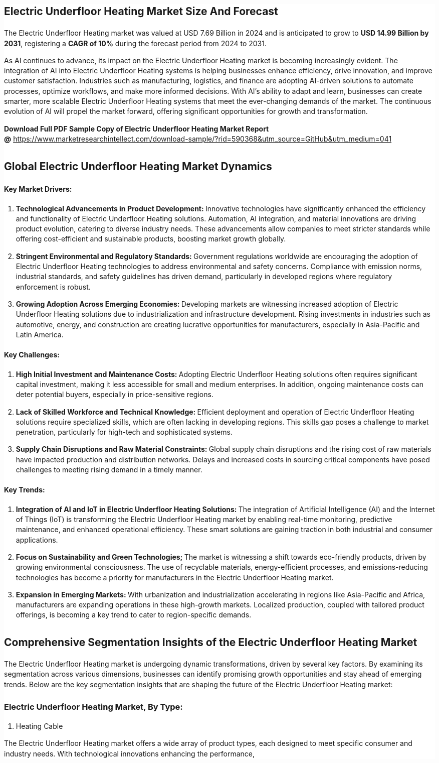 <h2>Electric Underfloor Heating Market Size And Forecast</h2><p>The Electric Underfloor Heating market was valued at USD 7.69 Billion in 2024 and is anticipated to grow to <strong>USD 14.99 Billion by 2031</strong>, registering a <strong>CAGR of 10%</strong> during the forecast period from 2024 to 2031.</p><p>As AI continues to advance, its impact on the Electric Underfloor Heating market is becoming increasingly evident. The integration of AI into Electric Underfloor Heating systems is helping businesses enhance efficiency, drive innovation, and improve customer satisfaction. Industries such as manufacturing, logistics, and finance are adopting AI-driven solutions to automate processes, optimize workflows, and make more informed decisions. With AI’s ability to adapt and learn, businesses can create smarter, more scalable Electric Underfloor Heating systems that meet the ever-changing demands of the market. The continuous evolution of AI will propel the market forward, offering significant opportunities for growth and transformation.</p><p><strong>Download Full PDF Sample Copy of Electric Underfloor Heating Market Report @</strong>&nbsp;<a href="https://www.marketresearchintellect.com/download-sample/?rid=590368&amp;utm_source=GitHub&amp;utm_medium=041">https://www.marketresearchintellect.com/download-sample/?rid=590368&amp;utm_source=GitHub&amp;utm_medium=041</a></p><h2>Global Electric Underfloor Heating Market Dynamics</h2><h4><strong>Key Market Drivers:</strong></h4><ol><li><p><strong>Technological Advancements in Product Development:&nbsp;</strong>Innovative technologies have significantly enhanced the efficiency and functionality of Electric Underfloor Heating solutions. Automation, AI integration, and material innovations are driving product evolution, catering to diverse industry needs. These advancements allow companies to meet stricter standards while offering cost-efficient and sustainable products, boosting market growth globally.</p></li><li><p><strong>Stringent Environmental and Regulatory Standards:&nbsp;</strong>Government regulations worldwide are encouraging the adoption of Electric Underfloor Heating technologies to address environmental and safety concerns. Compliance with emission norms, industrial standards, and safety guidelines has driven demand, particularly in developed regions where regulatory enforcement is robust.</p></li><li><p><strong>Growing Adoption Across Emerging Economies:&nbsp;</strong>Developing markets are witnessing increased adoption of Electric Underfloor Heating solutions due to industrialization and infrastructure development. Rising investments in industries such as automotive, energy, and construction are creating lucrative opportunities for manufacturers, especially in Asia-Pacific and Latin America.</p></li></ol><h4><strong>Key Challenges:</strong></h4><ol><li><p><strong>High Initial Investment and Maintenance Costs:&nbsp;</strong>Adopting Electric Underfloor Heating solutions often requires significant capital investment, making it less accessible for small and medium enterprises. In addition, ongoing maintenance costs can deter potential buyers, especially in price-sensitive regions.</p></li><li><p><strong>Lack of Skilled Workforce and Technical Knowledge:&nbsp;</strong>Efficient deployment and operation of Electric Underfloor Heating solutions require specialized skills, which are often lacking in developing regions. This skills gap poses a challenge to market penetration, particularly for high-tech and sophisticated systems.</p></li><li><p><strong>Supply Chain Disruptions and Raw Material Constraints:&nbsp;</strong>Global supply chain disruptions and the rising cost of raw materials have impacted production and distribution networks. Delays and increased costs in sourcing critical components have posed challenges to meeting rising demand in a timely manner.</p></li></ol><h4><strong>Key Trends:</strong></h4><ol><li><p><strong>Integration of AI and IoT in Electric Underfloor Heating Solutions:&nbsp;</strong>The integration of Artificial Intelligence (AI) and the Internet of Things (IoT) is transforming the Electric Underfloor Heating market by enabling real-time monitoring, predictive maintenance, and enhanced operational efficiency. These smart solutions are gaining traction in both industrial and consumer applications.</p></li><li><p><strong>Focus on Sustainability and Green Technologies;&nbsp;</strong>The market is witnessing a shift towards eco-friendly products, driven by growing environmental consciousness. The use of recyclable materials, energy-efficient processes, and emissions-reducing technologies has become a priority for manufacturers in the Electric Underfloor Heating market.</p></li><li><p><strong>Expansion in Emerging Markets:&nbsp;</strong>With urbanization and industrialization accelerating in regions like Asia-Pacific and Africa, manufacturers are expanding operations in these high-growth markets. Localized production, coupled with tailored product offerings, is becoming a key trend to cater to region-specific demands.</p></li></ol><div class="article-main__content" data-test-id="publishing-text-block"><h2>Comprehensive Segmentation Insights of the Electric Underfloor Heating Market</h2><p>The Electric Underfloor Heating market is undergoing dynamic transformations, driven by several key factors. By examining its segmentation across various dimensions, businesses can identify promising growth opportunities and stay ahead of emerging trends. Below are the key segmentation insights that are shaping the future of the Electric Underfloor Heating market:</p><h3><strong>Electric Underfloor Heating Market, By Type:<br /></strong></h3><ol><li>Heating Cable</li></ol><p>The Electric Underfloor Heating market offers a wide array of product types, each designed to meet specific consumer and industry needs. With technological innovations enhancing the performance,